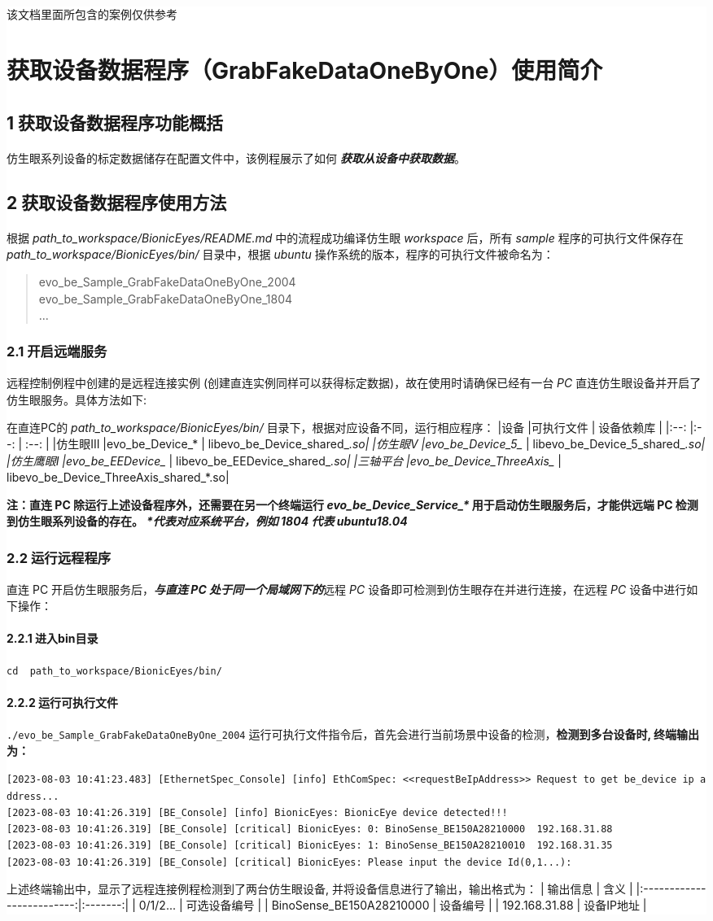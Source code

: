 该文档里面所包含的案例仅供参考
# 获取设备数据程序（GrabFakeDataOneByOne）使用简介
## 1 获取设备数据程序功能概括
仿生眼系列设备的标定数据储存在配置文件中，该例程展示了如何 ***获取从设备中获取数据***。

## 2 获取设备数据程序使用方法
根据 *path_to_workspace/BionicEyes/README.md* 中的流程成功编译仿生眼 *workspace* 后，所有 *sample* 程序的可执行文件保存在 *path_to_workspace/BionicEyes/bin/* 目录中，根据 *ubuntu* 操作系统的版本，程序的可执行文件被命名为：

>evo_be_Sample_GrabFakeDataOneByOne_2004  
>evo_be_Sample_GrabFakeDataOneByOne_1804  
>...

### 2.1 开启远端服务
远程控制例程中创建的是远程连接实例 (创建直连实例同样可以获得标定数据)，故在使用时请确保已经有一台 *PC* 直连仿生眼设备并开启了仿生眼服务。具体方法如下:

在直连PC的 *path_to_workspace/BionicEyes/bin/* 目录下，根据对应设备不同，运行相应程序：
|设备        |可执行文件                     | 设备依赖库    |
|:--:       |:--:                         | :--:    |
|仿生眼III   |evo_be_Device_*               | libevo_be_Device_shared_*.so|
|仿生眼V     |evo_be_Device_5_*             | libevo_be_Device_5_shared_*.so|
|仿生鹰眼I   |evo_be_EEDevice_*             | libevo_be_EEDevice_shared_*.so|
|三轴平台    |evo_be_Device_ThreeAxis_*     | libevo_be_Device_ThreeAxis_shared_*.so|

**注：直连 PC 除运行上述设备程序外，还需要在另一个终端运行 *evo_be_Device_Service_\** 用于启动仿生眼服务后，才能供远端 PC 检测到仿生眼系列设备的存在。**
***\*代表对应系统平台，例如 1804 代表 ubuntu18.04***

### 2.2 运行远程程序
直连 PC 开启仿生眼服务后，***与直连 PC 处于同一个局域网下的***远程 *PC* 设备即可检测到仿生眼存在并进行连接，在远程 *PC* 设备中进行如下操作：
#### 2.2.1 进入bin目录
 `cd  path_to_workspace/BionicEyes/bin/`
 
#### 2.2.2 运行可执行文件
 `./evo_be_Sample_GrabFakeDataOneByOne_2004`
运行可执行文件指令后，首先会进行当前场景中设备的检测，**检测到多台设备时, 终端输出为：**
```
[2023-08-03 10:41:23.483] [EthernetSpec_Console] [info] EthComSpec: <<requestBeIpAddress>> Request to get be_device ip address...
[2023-08-03 10:41:26.319] [BE_Console] [info] BionicEyes: BionicEye device detected!!!
[2023-08-03 10:41:26.319] [BE_Console] [critical] BionicEyes: 0: BinoSense_BE150A28210000  192.168.31.88
[2023-08-03 10:41:26.319] [BE_Console] [critical] BionicEyes: 1: BinoSense_BE150A28210010  192.168.31.35
[2023-08-03 10:41:26.319] [BE_Console] [critical] BionicEyes: Please input the device Id(0,1...):
```
上述终端输出中，显示了远程连接例程检测到了两台仿生眼设备, 并将设备信息进行了输出，输出格式为：
|         输出信息            |  含义   |
|:-------------------------:|:-------:|
|             0/1/2...      | 可选设备编号 |
| BinoSense_BE150A28210000  | 设备编号    |
|        192.168.31.88      | 设备IP地址  |
